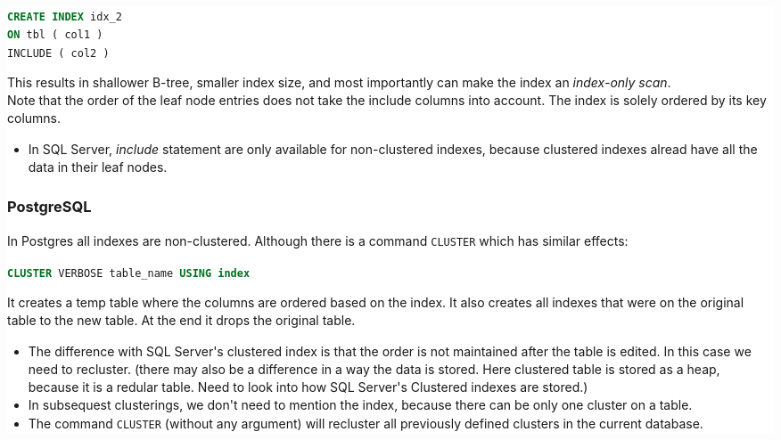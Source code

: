 ```SQL
CREATE INDEX idx_2
ON tbl ( col1 )
INCLUDE ( col2 )
```
This results in shallower B-tree, smaller index size, and most importantly can make the index an *index-only scan*.  
Note that the order of the leaf node entries does not take the include columns into account. The index is solely ordered by its key columns.  

- In SQL Server, *include* statement are only available for non-clustered indexes, because clustered indexes alread have all the data in their leaf nodes.

### PostgreSQL
In Postgres all indexes are non-clustered. Although there is a command `CLUSTER` which has similar effects:
```SQL
CLUSTER VERBOSE table_name USING index
```
It creates a temp table where the columns are ordered based on the index. It also creates all indexes that were on the original table to the new table. At the end it drops the original table.
- The difference with SQL Server's clustered index is that the order is not maintained after the table is edited. In this case we need to recluster. (there may also be a difference in a way the data is stored. Here clustered table is stored as a heap, because it is a redular table. Need to look into how SQL Server's Clustered indexes are stored.)
- In subsequest clusterings, we don't need to mention the index, because there can be only one cluster on a table.
- The command `CLUSTER` (without any argument) will recluster all previously defined clusters in the current database.
